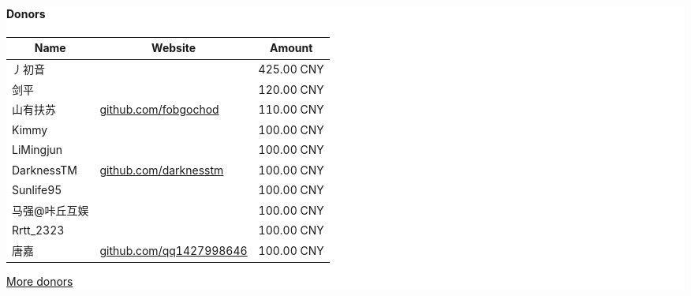 #### Donors

| **Name**   | **Website**                                                | **Amount** |
|------------|------------------------------------------------------------|------------|
| 丿初音        |                                                            | 425.00 CNY |
| 剑平         |                                                            | 120.00 CNY |
| 山有扶苏       | [github.com/fobgochod](https://github.com/fobgochod)       | 110.00 CNY |
| Kimmy      |                                                            | 100.00 CNY |
| LiMingjun  |                                                            | 100.00 CNY |
| DarknessTM | [github.com/darknesstm](https://github.com/darknesstm)     | 100.00 CNY |
| Sunlife95  |                                                            | 100.00 CNY |
| 马强@咔丘互娱    |                                                            | 100.00 CNY |
| Rrtt\_2323 |                                                            | 100.00 CNY |
| 唐嘉         | [github.com/qq1427998646](https://github.com/qq1427998646) | 100.00 CNY |



[More donors][file:financial-contributors]


[plugin-logo]: https://yiiguxing.github.io/TranslationPlugin/img/ext/plugin-icon.svg

[badge:plugin-homepage]: https://img.shields.io/badge/plugin%20homepage-translation-4caf50.svg?style=flat-square
[badge:build]: https://img.shields.io/endpoint?label=build&style=flat-square&url=https%3A%2F%2Factions-badge.atrox.dev%2FYiiGuxing%2FTranslationPlugin%2Fbadge%3Fref%3Dmaster
[badge:license]: https://img.shields.io/github/license/YiiGuxing/TranslationPlugin.svg?style=flat-square
[badge:release]: https://img.shields.io/github/release/YiiGuxing/TranslationPlugin.svg?sort=semver&style=flat-square&colorB=0097A7
[badge:version]: https://img.shields.io/jetbrains/plugin/v/8579.svg?style=flat-square&colorB=2196F3
[badge:downloads]: https://img.shields.io/jetbrains/plugin/d/8579.svg?style=flat-square&colorB=5C6BC0
[badge:open-collective]: https://opencollective.com/translation-plugin/all/badge.svg?label=financial+contributors&style=flat-square&color=d05ce3
[badge:get-started-en]: https://img.shields.io/badge/Get%20Started-English-4CAF50?style=flat-square
[badge:get-started-zh]: https://img.shields.io/badge/%E5%BC%80%E5%A7%8B%E4%BD%BF%E7%94%A8-%E4%B8%AD%E6%96%87-2196F3?style=flat-square
[badge:get-started-jp]: https://img.shields.io/badge/%E3%81%AF%E3%81%98%E3%82%81%E3%81%AB-%E6%97%A5%E6%9C%AC%E8%AA%9E-009688?style=flat-square
[badge:get-started-ko]: https://img.shields.io/badge/%EC%8B%9C%EC%9E%91%ED%95%98%EA%B8%B0-%ED%95%9C%EA%B5%AD%EC%96%B4-7CB342?style=flat-square

[gh:translation-plugin]: https://github.com/YiiGuxing/TranslationPlugin
[gh:releases]: https://github.com/YiiGuxing/TranslationPlugin/releases
[gh:workflows-build]: https://github.com/YiiGuxing/TranslationPlugin/actions/workflows/build.yml
[gh:license]: https://github.com/YiiGuxing/TranslationPlugin/blob/master/LICENSE
[gh:discussions-q-a]: https://github.com/YiiGuxing/TranslationPlugin/discussions/categories/q-a
[gh:#81]: https://github.com/YiiGuxing/TranslationPlugin/issues/81
[gh:#115]: https://github.com/YiiGuxing/TranslationPlugin/issues/115

[logo:ali-translate]: https://yiiguxing.github.io/TranslationPlugin/img/ext/ali_translate_logo.png
[logo:baidu-translate]: https://yiiguxing.github.io/TranslationPlugin/img/ext/baidu_translate_logo.svg
[logo:deepl-translator]: https://yiiguxing.github.io/TranslationPlugin/img/ext/deepl_translate_logo.svg
[logo:google-translate]: https://yiiguxing.github.io/TranslationPlugin/img/ext/google_translate_logo.svg
[logo:microsoft-translator]: https://yiiguxing.github.io/TranslationPlugin/img/ext/microsoft_translator_logo.svg
[logo:openai]: https://yiiguxing.github.io/TranslationPlugin/img/ext/openai_logo.svg
[logo:youdao-translate]: https://yiiguxing.github.io/TranslationPlugin/img/ext/youdao_translate_logo.svg

[file:settings-font]: .github/readme/settings_font.png
[file:financial-contributors]: https://github.com/YiiGuxing/TranslationPlugin/blob/master/FINANCIAL_CONTRIBUTORS.md

[get-started-en]: https://intellij-translation.yiiguxing.top/#/en/docs
[get-started-zh]: https://intellij-translation.yiiguxing.top/#/docs
[get-started-ja]: https://intellij-translation.yiiguxing.top/#/ja/docs
[get-started-ko]: https://intellij-translation.yiiguxing.top/#/ko/docs

[plugin-homepage]: https://plugins.jetbrains.com/plugin/8579-translation
[plugin-versions]: https://plugins.jetbrains.com/plugin/8579-translation/versions

[open-collective]: https://opencollective.com/translation-plugin
[open-collective-contribute]: https://opencollective.com/translation-plugin/contribute

[mailto]: mailto:yii.guxing@outlook.com?subject=Donate&body=Name%2FNickname%3Cwebsite%3E%3A%20%3Cmessage%3E%0D%0DDonation%20Amount%3A%20%3Camount%3E%0DPayment%20Platform%3A%20Alipay%2FWeChat%20Pay%0DPayment%20Number%20%28last%205%20digits%29%3A%20%3Cnumber%3E%0D%0D

